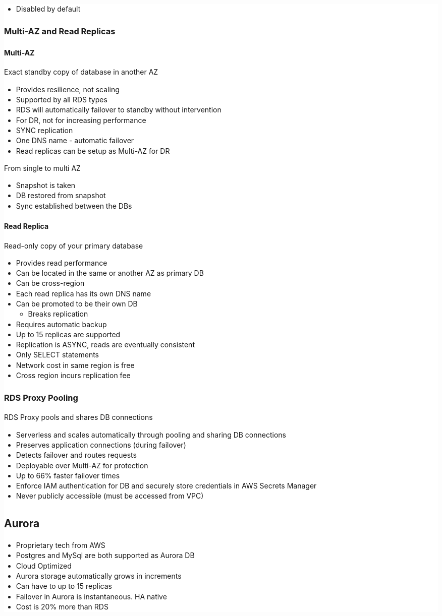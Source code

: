 * Disabled by default

### Multi-AZ and Read Replicas

#### Multi-AZ

Exact standby copy of database in another AZ

* Provides resilience, not scaling
* Supported by all RDS types
* RDS will automatically failover to standby without intervention
* For DR, not for increasing performance
* SYNC replication
* One DNS name - automatic failover
* Read replicas can be setup as Multi-AZ for DR

From single to multi AZ
* Snapshot is taken
* DB restored from snapshot
* Sync established between the DBs

#### Read Replica

Read-only copy of your primary database

* Provides read performance
* Can be located in the same or another AZ as primary DB
* Can be cross-region
* Each read replica has its own DNS name
* Can be promoted to be their own DB
  * Breaks replication
* Requires automatic backup
* Up to 15 replicas are supported
* Replication is ASYNC, reads are eventually consistent
* Only SELECT statements
* Network cost in same region is free
* Cross region incurs replication fee

### RDS Proxy Pooling

RDS Proxy pools and shares DB connections

* Serverless and scales automatically through pooling and sharing DB connections
* Preserves application connections (during failover)
* Detects failover and routes requests
* Deployable over Multi-AZ for protection
* Up to 66% faster failover times
* Enforce IAM authentication for DB and securely store credentials in AWS Secrets Manager
* Never publicly accessible (must be accessed from VPC)

## Aurora

* Proprietary tech from AWS
* Postgres and MySql are both supported as Aurora DB
* Cloud Optimized
* Aurora storage automatically grows in increments
* Can have to up to 15 replicas
* Failover in Aurora is instantaneous. HA native
* Cost is 20% more than RDS
  